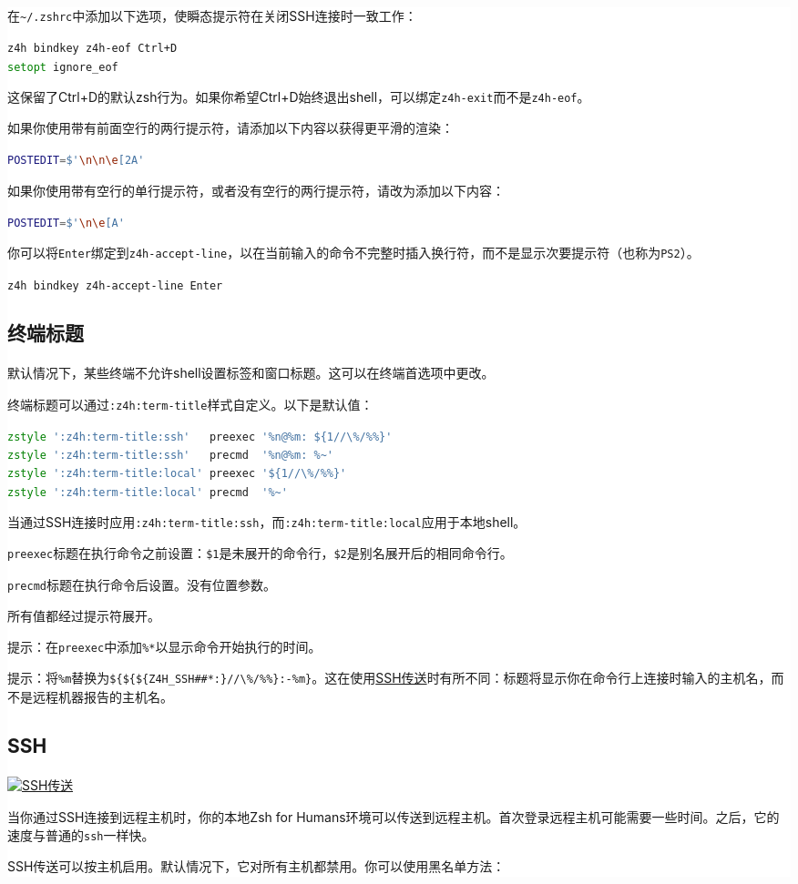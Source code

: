 在`~/.zshrc`中添加以下选项，使瞬态提示符在关闭SSH连接时一致工作：

```zsh
z4h bindkey z4h-eof Ctrl+D
setopt ignore_eof
```

这保留了Ctrl+D的默认zsh行为。如果你希望Ctrl+D始终退出shell，可以绑定`z4h-exit`而不是`z4h-eof`。

如果你使用带有前面空行的两行提示符，请添加以下内容以获得更平滑的渲染：

```zsh
POSTEDIT=$'\n\n\e[2A'
```

如果你使用带有空行的单行提示符，或者没有空行的两行提示符，请改为添加以下内容：

```zsh
POSTEDIT=$'\n\e[A'
 ```

你可以将`Enter`绑定到`z4h-accept-line`，以在当前输入的命令不完整时插入换行符，而不是显示次要提示符（也称为`PS2`）。

```zsh
z4h bindkey z4h-accept-line Enter
```

## 终端标题

默认情况下，某些终端不允许shell设置标签和窗口标题。这可以在终端首选项中更改。

终端标题可以通过`:z4h:term-title`样式自定义。以下是默认值：

```zsh
zstyle ':z4h:term-title:ssh'   preexec '%n@%m: ${1//\%/%%}'
zstyle ':z4h:term-title:ssh'   precmd  '%n@%m: %~'
zstyle ':z4h:term-title:local' preexec '${1//\%/%%}'
zstyle ':z4h:term-title:local' precmd  '%~'
```

当通过SSH连接时应用`:z4h:term-title:ssh`，而`:z4h:term-title:local`应用于本地shell。

`preexec`标题在执行命令之前设置：`$1`是未展开的命令行，`$2`是别名展开后的相同命令行。

`precmd`标题在执行命令后设置。没有位置参数。

所有值都经过提示符展开。

提示：在`preexec`中添加`%*`以显示命令开始执行的时间。

提示：将`%m`替换为`${${${Z4H_SSH##*:}//\%/%%}:-%m}`。这在使用[SSH传送](#SSH)时有所不同：标题将显示你在命令行上连接时输入的主机名，而不是远程机器报告的主机名。

## SSH

[![SSH传送](https://asciinema.org/a/542763.svg)](https://asciinema.org/a/542763)

当你通过SSH连接到远程主机时，你的本地Zsh for Humans环境可以传送到远程主机。首次登录远程主机可能需要一些时间。之后，它的速度与普通的`ssh`一样快。

SSH传送可以按主机启用。默认情况下，它对所有主机都禁用。你可以使用黑名单方法：
